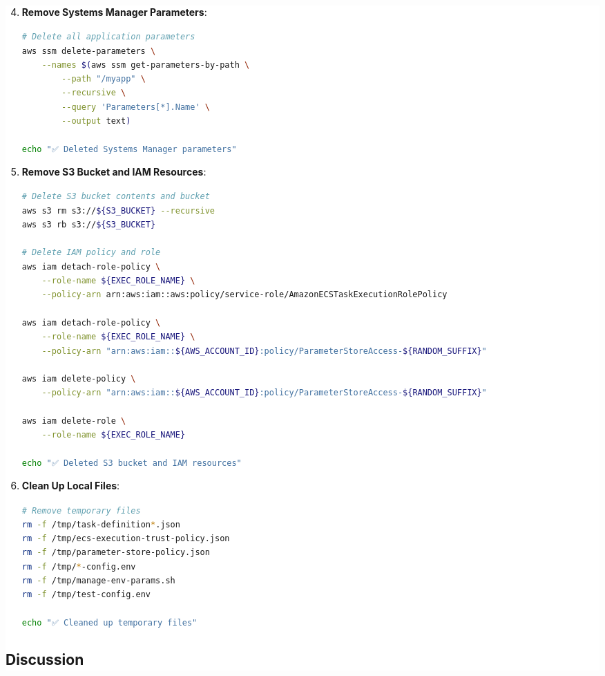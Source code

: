 4. **Remove Systems Manager Parameters**:

   ```bash
   # Delete all application parameters
   aws ssm delete-parameters \
       --names $(aws ssm get-parameters-by-path \
           --path "/myapp" \
           --recursive \
           --query 'Parameters[*].Name' \
           --output text)
   
   echo "✅ Deleted Systems Manager parameters"
   ```

5. **Remove S3 Bucket and IAM Resources**:

   ```bash
   # Delete S3 bucket contents and bucket
   aws s3 rm s3://${S3_BUCKET} --recursive
   aws s3 rb s3://${S3_BUCKET}
   
   # Delete IAM policy and role
   aws iam detach-role-policy \
       --role-name ${EXEC_ROLE_NAME} \
       --policy-arn arn:aws:iam::aws:policy/service-role/AmazonECSTaskExecutionRolePolicy
   
   aws iam detach-role-policy \
       --role-name ${EXEC_ROLE_NAME} \
       --policy-arn "arn:aws:iam::${AWS_ACCOUNT_ID}:policy/ParameterStoreAccess-${RANDOM_SUFFIX}"
   
   aws iam delete-policy \
       --policy-arn "arn:aws:iam::${AWS_ACCOUNT_ID}:policy/ParameterStoreAccess-${RANDOM_SUFFIX}"
   
   aws iam delete-role \
       --role-name ${EXEC_ROLE_NAME}
   
   echo "✅ Deleted S3 bucket and IAM resources"
   ```

6. **Clean Up Local Files**:

   ```bash
   # Remove temporary files
   rm -f /tmp/task-definition*.json
   rm -f /tmp/ecs-execution-trust-policy.json
   rm -f /tmp/parameter-store-policy.json
   rm -f /tmp/*-config.env
   rm -f /tmp/manage-env-params.sh
   rm -f /tmp/test-config.env
   
   echo "✅ Cleaned up temporary files"
   ```

## Discussion
